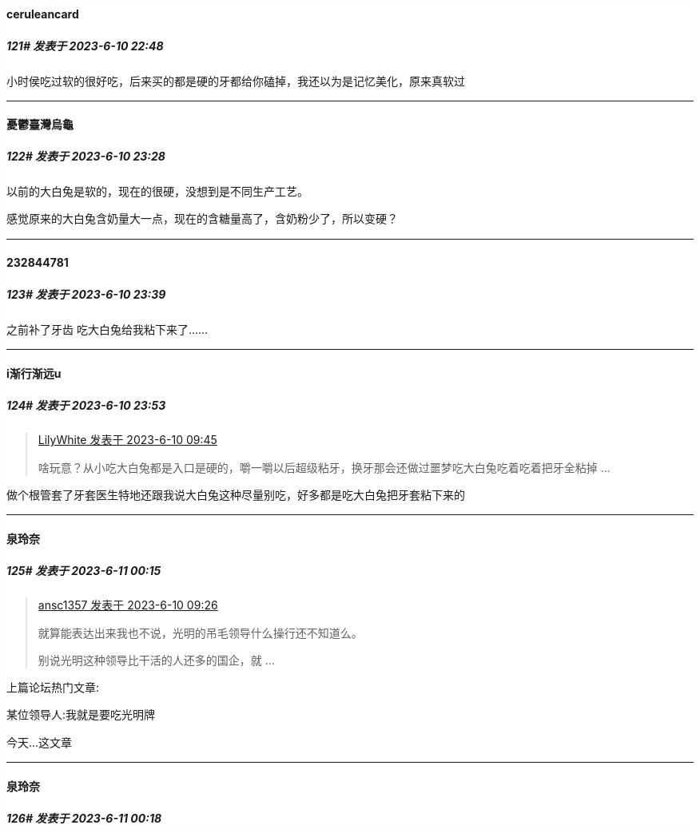 ####  ceruleancard  
##### 121#       发表于 2023-6-10 22:48

小时侯吃过软的很好吃，后来买的都是硬的牙都给你磕掉，我还以为是记忆美化，原来真软过


*****

####  憂鬱臺灣烏龜  
##### 122#       发表于 2023-6-10 23:28

以前的大白兔是软的，现在的很硬，没想到是不同生产工艺。

感觉原来的大白兔含奶量大一点，现在的含糖量高了，含奶粉少了，所以变硬？


*****

####  232844781  
##### 123#       发表于 2023-6-10 23:39

之前补了牙齿 吃大白兔给我粘下来了……


*****

####  i渐行渐远u  
##### 124#       发表于 2023-6-10 23:53

<blockquote><a href="httphttps://bbs.saraba1st.com/2b/forum.php?mod=redirect&amp;goto=findpost&amp;pid=61213638&amp;ptid=2139310" target="_blank">LilyWhite 发表于 2023-6-10 09:45</a>

啥玩意？从小吃大白兔都是入口是硬的，嚼一嚼以后超级粘牙，换牙那会还做过噩梦吃大白兔吃着吃着把牙全粘掉 ...</blockquote>
做个根管套了牙套医生特地还跟我说大白兔这种尽量别吃，好多都是吃大白兔把牙套粘下来的


*****

####  泉玲奈  
##### 125#       发表于 2023-6-11 00:15

<blockquote><a href="httphttps://bbs.saraba1st.com/2b/forum.php?mod=redirect&amp;goto=findpost&amp;pid=61213462&amp;ptid=2139310" target="_blank">ansc1357 发表于 2023-6-10 09:26</a>

就算能表达出来我也不说，光明的吊毛领导什么操行还不知道么。

别说光明这种领导比干活的人还多的国企，就 ...</blockquote>
上篇论坛热门文章:

某位领导人:我就是要吃光明牌

今天...这文章

*****

####  泉玲奈  
##### 126#       发表于 2023-6-11 00:18
